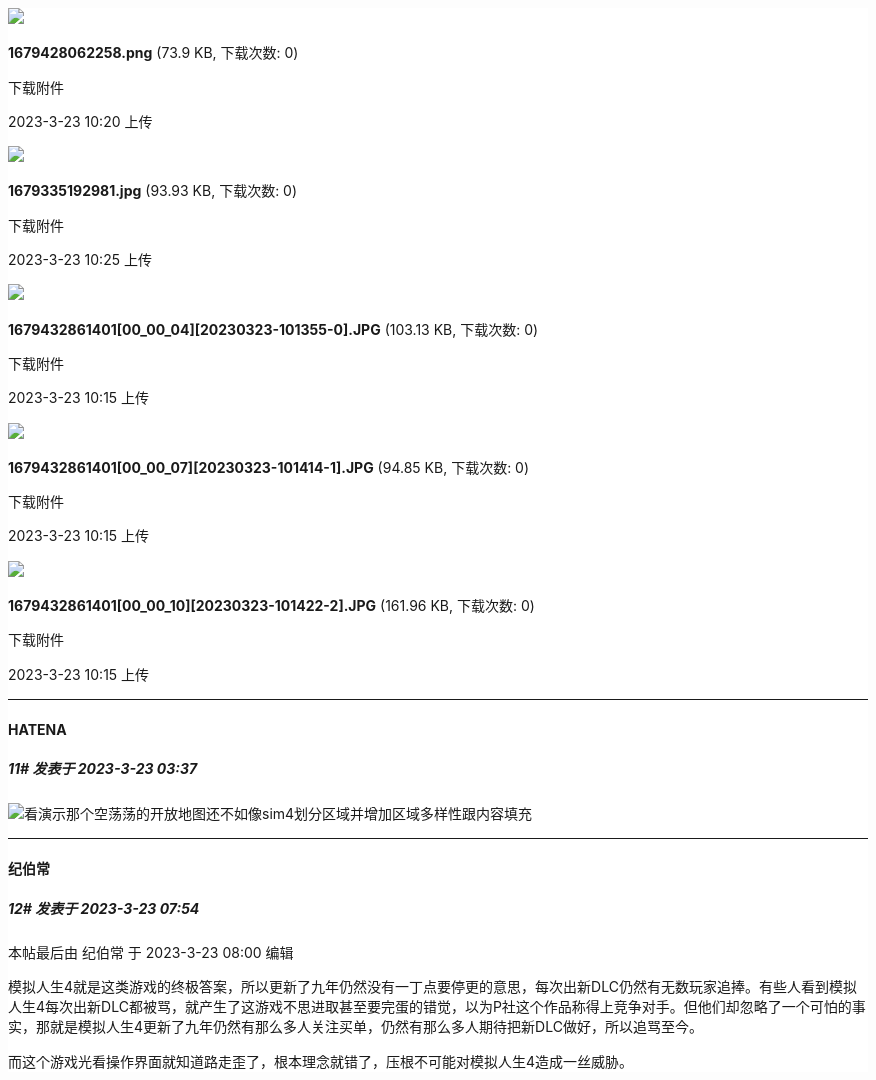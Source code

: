 <img src="https://img.saraba1st.com/forum/202303/23/102037okx3d2c34n9hcnrf.png" referrerpolicy="no-referrer">

<strong>1679428062258.png</strong> (73.9 KB, 下载次数: 0)

下载附件

2023-3-23 10:20 上传

<img src="https://img.saraba1st.com/forum/202303/23/102539ih3nhik1g2v0kgzj.jpg" referrerpolicy="no-referrer">

<strong>1679335192981.jpg</strong> (93.93 KB, 下载次数: 0)

下载附件

2023-3-23 10:25 上传

<img src="https://img.saraba1st.com/forum/202303/23/101506az4mpg5urmsnlgmn.jpg" referrerpolicy="no-referrer">

<strong>1679432861401[00_00_04][20230323-101355-0].JPG</strong> (103.13 KB, 下载次数: 0)

下载附件

2023-3-23 10:15 上传

<img src="https://img.saraba1st.com/forum/202303/23/101506dp4fw2ca62yaapcw.jpg" referrerpolicy="no-referrer">

<strong>1679432861401[00_00_07][20230323-101414-1].JPG</strong> (94.85 KB, 下载次数: 0)

下载附件

2023-3-23 10:15 上传

<img src="https://img.saraba1st.com/forum/202303/23/101506szblbe70mpwfwxe6.jpg" referrerpolicy="no-referrer">

<strong>1679432861401[00_00_10][20230323-101422-2].JPG</strong> (161.96 KB, 下载次数: 0)

下载附件

2023-3-23 10:15 上传

*****

####  HATENA  
##### 11#       发表于 2023-3-23 03:37

<img src="https://static.saraba1st.com/image/smiley/face2017/001.png" referrerpolicy="no-referrer">看演示那个空荡荡的开放地图还不如像sim4划分区域并增加区域多样性跟内容填充

*****

####  纪伯常  
##### 12#       发表于 2023-3-23 07:54

 本帖最后由 纪伯常 于 2023-3-23 08:00 编辑 

模拟人生4就是这类游戏的终极答案，所以更新了九年仍然没有一丁点要停更的意思，每次出新DLC仍然有无数玩家追捧。有些人看到模拟人生4每次出新DLC都被骂，就产生了这游戏不思进取甚至要完蛋的错觉，以为P社这个作品称得上竞争对手。但他们却忽略了一个可怕的事实，那就是模拟人生4更新了九年仍然有那么多人关注买单，仍然有那么多人期待把新DLC做好，所以追骂至今。

而这个游戏光看操作界面就知道路走歪了，根本理念就错了，压根不可能对模拟人生4造成一丝威胁。
